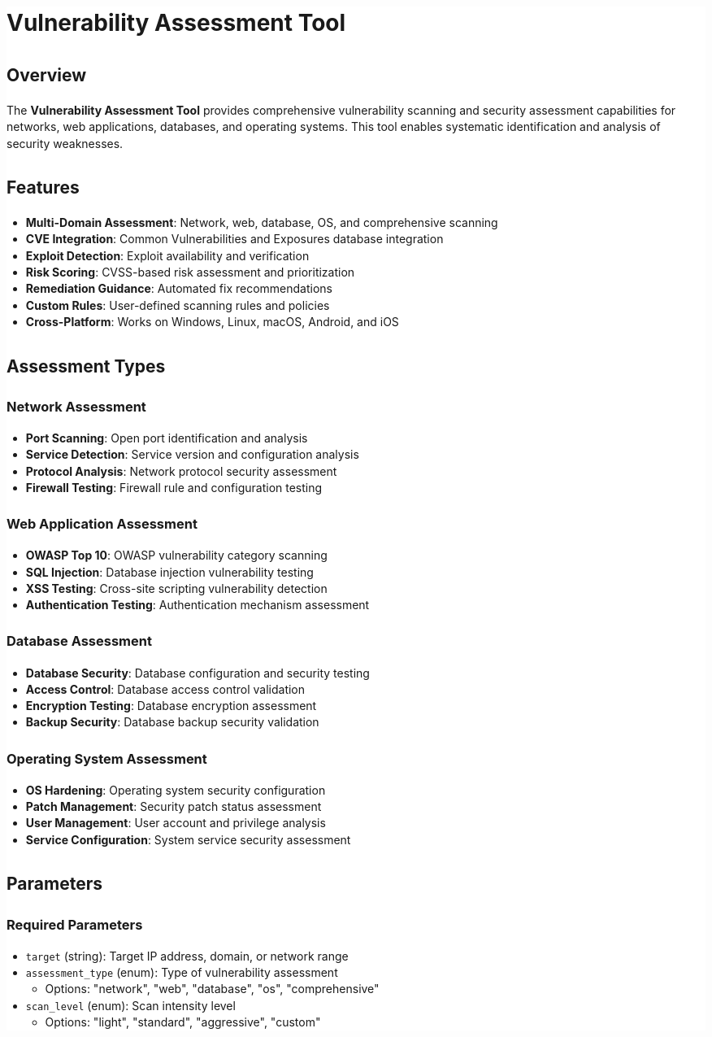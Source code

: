 # Vulnerability Assessment Tool

## Overview
The **Vulnerability Assessment Tool** provides comprehensive vulnerability scanning and security assessment capabilities for networks, web applications, databases, and operating systems. This tool enables systematic identification and analysis of security weaknesses.

## Features
- **Multi-Domain Assessment**: Network, web, database, OS, and comprehensive scanning
- **CVE Integration**: Common Vulnerabilities and Exposures database integration
- **Exploit Detection**: Exploit availability and verification
- **Risk Scoring**: CVSS-based risk assessment and prioritization
- **Remediation Guidance**: Automated fix recommendations
- **Custom Rules**: User-defined scanning rules and policies
- **Cross-Platform**: Works on Windows, Linux, macOS, Android, and iOS

## Assessment Types

### Network Assessment
- **Port Scanning**: Open port identification and analysis
- **Service Detection**: Service version and configuration analysis
- **Protocol Analysis**: Network protocol security assessment
- **Firewall Testing**: Firewall rule and configuration testing

### Web Application Assessment
- **OWASP Top 10**: OWASP vulnerability category scanning
- **SQL Injection**: Database injection vulnerability testing
- **XSS Testing**: Cross-site scripting vulnerability detection
- **Authentication Testing**: Authentication mechanism assessment

### Database Assessment
- **Database Security**: Database configuration and security testing
- **Access Control**: Database access control validation
- **Encryption Testing**: Database encryption assessment
- **Backup Security**: Database backup security validation

### Operating System Assessment
- **OS Hardening**: Operating system security configuration
- **Patch Management**: Security patch status assessment
- **User Management**: User account and privilege analysis
- **Service Configuration**: System service security assessment

## Parameters

### Required Parameters
- `target` (string): Target IP address, domain, or network range
- `assessment_type` (enum): Type of vulnerability assessment
  - Options: "network", "web", "database", "os", "comprehensive"
- `scan_level` (enum): Scan intensity level
  - Options: "light", "standard", "aggressive", "custom"
